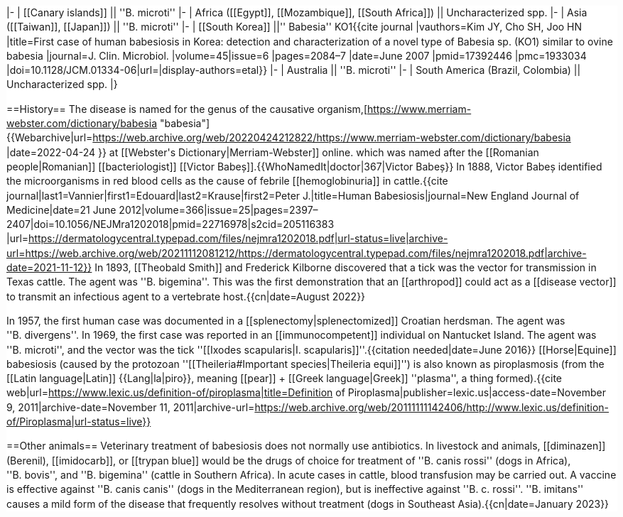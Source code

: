 |-
| [[Canary islands]] || ''B. microti''
|-
| Africa ([[Egypt]], [[Mozambique]], [[South Africa]]) || Uncharacterized spp.
|-
| Asia ([[Taiwan]], [[Japan]]) || ''B. microti''
|-
| [[South Korea]] ||'' Babesia'' KO1<ref name="pmid17392446">{{cite journal |vauthors=Kim JY, Cho SH, Joo HN |title=First case of human babesiosis in Korea: detection and characterization of a novel type of Babesia sp. (KO1) similar to ovine babesia |journal=J. Clin. Microbiol. |volume=45|issue=6 |pages=2084–7 |date=June 2007 |pmid=17392446 |pmc=1933034 |doi=10.1128/JCM.01334-06|url=|display-authors=etal}}</ref>
|-
| Australia || ''B. microti''<ref name="faddy-2019" />
|-
| South America (Brazil, Colombia) || Uncharacterized spp.
|}

==History==
The disease is named for the genus of the causative organism,<ref>[https://www.merriam-webster.com/dictionary/babesia "babesia"] {{Webarchive|url=https://web.archive.org/web/20220424212822/https://www.merriam-webster.com/dictionary/babesia |date=2022-04-24 }} at [[Webster's Dictionary|Merriam-Webster]] online.</ref> which was named after the [[Romanian people|Romanian]] [[bacteriologist]] [[Victor Babeș]].<ref>{{WhoNamedIt|doctor|367|Victor Babeș}}</ref> In 1888, Victor Babeș identified the microorganisms in red blood cells as the cause of febrile [[hemoglobinuria]] in cattle.<ref name="NEJM Babesiosis Review">{{cite journal|last1=Vannier|first1=Edouard|last2=Krause|first2=Peter J.|title=Human Babesiosis|journal=New England Journal of Medicine|date=21 June 2012|volume=366|issue=25|pages=2397–2407|doi=10.1056/NEJMra1202018|pmid=22716978|s2cid=205116383 |url=https://dermatologycentral.typepad.com/files/nejmra1202018.pdf|url-status=live|archive-url=https://web.archive.org/web/20211112081212/https://dermatologycentral.typepad.com/files/nejmra1202018.pdf|archive-date=2021-11-12}}</ref> In 1893, [[Theobald Smith]] and Frederick Kilborne discovered that a tick was the vector for transmission in Texas cattle. The agent was ''B.&nbsp;bigemina''. This was the first demonstration that an [[arthropod]] could act as a [[disease vector]] to transmit an infectious agent to a vertebrate host.{{cn|date=August 2022}}

In 1957, the first human case was documented in a [[splenectomy|splenectomized]] Croatian herdsman.<ref name="NEJM Babesiosis Review" /> The agent was ''B.&nbsp;divergens''. In 1969, the first case was reported in an [[immunocompetent]] individual on Nantucket Island. The agent was ''B.&nbsp;microti'', and the vector was the tick ''[[Ixodes scapularis|I. scapularis]]''.{{citation needed|date=June 2016}} [[Horse|Equine]] babesiosis (caused by the protozoan ''[[Theileria#Important species|Theileria equi]]'') is also known as piroplasmosis (from the [[Latin language|Latin]] {{Lang|la|piro}}, meaning [[pear]] + [[Greek language|Greek]] ''plasma'', a thing formed).<ref name=lexic>{{cite web|url=https://www.lexic.us/definition-of/piroplasma|title=Definition of Piroplasma|publisher=lexic.us|access-date=November 9, 2011|archive-date=November 11, 2011|archive-url=https://web.archive.org/web/20111111142406/http://www.lexic.us/definition-of/Piroplasma|url-status=live}}</ref>

==Other animals==
Veterinary treatment of babesiosis does not normally use antibiotics. In livestock and  animals, [[diminazen]] (Berenil), [[imidocarb]], or [[trypan blue]] would be the drugs of choice for treatment of ''B.&nbsp;canis rossi'' (dogs in Africa), ''B.&nbsp;bovis'', and ''B.&nbsp;bigemina'' (cattle in Southern Africa).  In acute cases in cattle, blood transfusion may be carried out.  A vaccine is effective against ''B.&nbsp;canis canis'' (dogs in the Mediterranean region), but is ineffective against ''B.&nbsp;c.&nbsp;rossi''. ''B.&nbsp;imitans'' causes a mild form of the disease that frequently resolves without treatment (dogs in Southeast Asia).{{cn|date=January 2023}}
